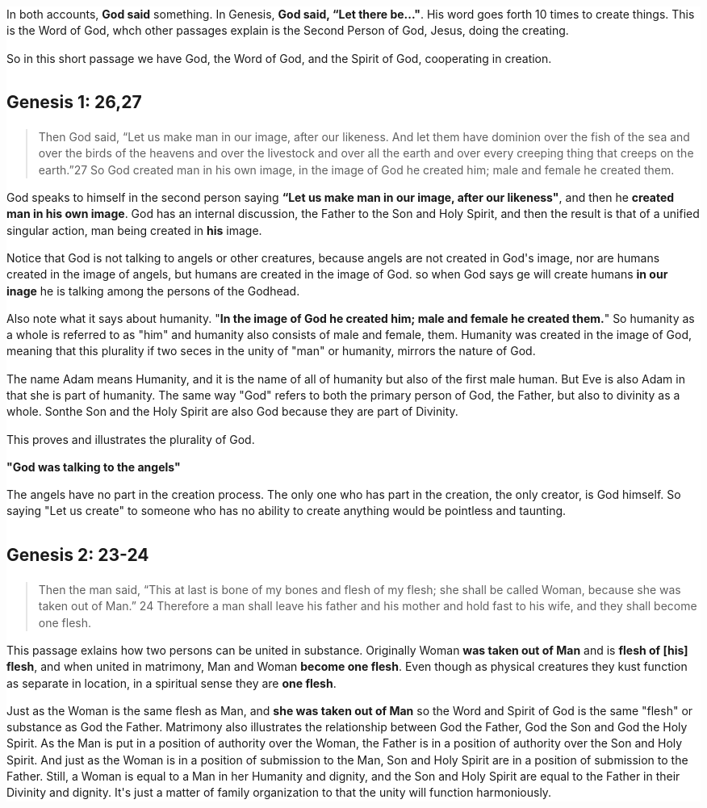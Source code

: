 

In both accounts, **God said** something. In Genesis, **God said, “Let there be..."**. His word goes forth 10 times to create things. This is the Word of God, whch other passages explain is the Second Person of God, Jesus, doing the creating.

So in this short passage we have God, the Word of God, and the Spirit of God, cooperating in creation.

## Genesis 1: 26,27

> Then God said, “Let us make man in our image, after our likeness. And let them have dominion over the fish of the sea and over the birds of the heavens and over the livestock and over all the earth and over every creeping thing that creeps on the earth.”27 So God created man in his own image, in the image of God he created him; male and female he created them.

God speaks to himself in the second person saying **“Let us make man in our image, after our likeness"**, and then he **created man in his own image**. God has an internal discussion, the Father to the Son and Holy Spirit, and then the result is that of a unified singular action, man being created in **his** image.

Notice that God is not talking to angels or other creatures, because angels are not created in God's image, nor are humans created in the image of angels, but humans are created in the image of God. so when God says ge will create humans **in our inage** he is talking among the persons of the Godhead.

Also note what it says about humanity. "**In the image of God he created him; male and female he created them.**" So humanity as a whole is referred to as "him" and humanity also consists of male and female, them. Humanity was created in the image of God, meaning that this plurality if two seces in the unity of "man" or humanity, mirrors the nature of God. 

The name Adam means Humanity, and it is the name of all of humanity but also of the first male human. But Eve is also Adam in that she is part of humanity. The same way "God" refers to both the primary person of God, the Father, but also to divinity as a whole. Sonthe Son and the Holy Spirit are also God because they are part of Divinity.

This proves and illustrates the plurality of God.

**"God was talking to the angels"**

The angels have no part in the creation process. The only one who has part in the creation, the only creator, is God himself. So saying "Let us create" to someone who has no ability to create anything would be pointless and taunting.

## Genesis 2: 23-24 

> Then the man said, “This at last is bone of my bones and flesh of my flesh; she shall be called Woman, because she was taken out of Man.” 24 Therefore a man shall leave his father and his mother and hold fast to his wife, and they shall become one flesh.

This passage exlains how two persons can be united in substance. Originally Woman **was taken out of Man** and is **flesh of [his] flesh**, and when united in matrimony, Man and Woman **become one flesh**. Even though as physical creatures they kust function as separate in location, in a spiritual sense they are **one flesh**.

Just as the Woman is the same flesh as Man, and **she was taken out of Man** so the Word and Spirit of God is the same "flesh" or substance as God the Father. Matrimony also illustrates the relationship between God the Father, God the Son and God the Holy Spirit. As the Man is put in a position of authority over the Woman, the Father is in a position of authority over the Son and Holy Spirit. And just as the Woman is in a position of submission to the Man, Son and Holy Spirit are in a position of submission to the Father. Still, a Woman is equal to a Man in her Humanity and dignity, and the Son and Holy Spirit are equal to the Father in their Divinity and dignity. It's just a matter of family organization to that the unity will function harmoniously.


[^coequal]: **Coequal**: Being equal in essence. No one is more of less "God", however in the cooperation between the persons of God, there is a certain hierarchy of authority and responsibility.
[^coeternal]: **Coeternal**: All of them are eternal. None has a beginning nor an end. 
[^cosubstantial]: **Cosibstantial**: Consisting of the same substance or essence. Substance is whatever makes a being what it is. For example the human substance is what makes a person human.
[^hypostasis]: **Hypostasis**: A person, the identity and conscious personhood of someone. It is what answers the question "Who is it?"
[^ousia]: **Ousia**: Often translated being, essence, substance or nature, is the essential being of something. It answers the question "What is it?" Humans have the human ousia. Dogs have the canine ousia. Cats have the feline ousia. God has the divine ousia.
[^corporeal]: **Corporeal**: Having a body.
[^tangible]: **Tangible**: Being able to be touched.
[^transcendental]: **Transcendental:** Beyond the natural world or the grasp of the senses.
[^immanent]: **Immanent:** Existing or operating within the world.